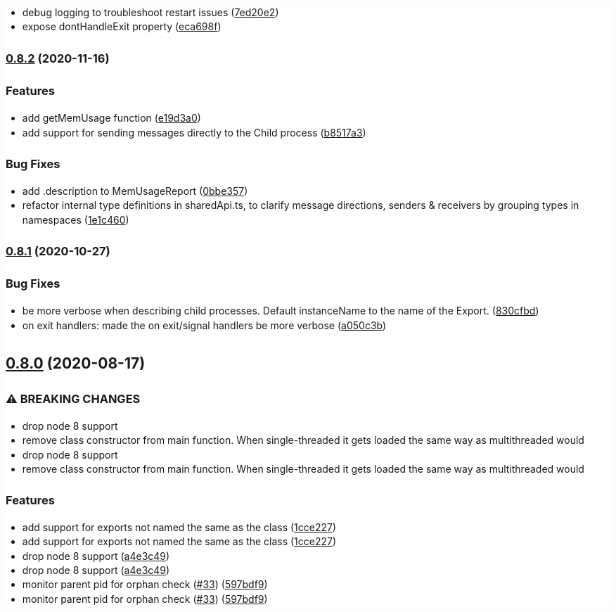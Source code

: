 * debug logging to troubleshoot restart issues ([7ed20e2](https://github.com/nytamin/threadedClass/commit/7ed20e2c93ff1915c14a72db8d26915137728170))
* expose dontHandleExit property ([eca698f](https://github.com/nytamin/threadedClass/commit/eca698f3e175c173fdfa13f3469622fb2261e41b))

### [0.8.2](https://github.com/nytamin/threadedClass/compare/0.8.1...0.8.2) (2020-11-16)


### Features

* add getMemUsage function ([e19d3a0](https://github.com/nytamin/threadedClass/commit/e19d3a02332935c0ed710f366e68b20626965840))
* add support for sending messages directly to the Child process ([b8517a3](https://github.com/nytamin/threadedClass/commit/b8517a3262d07a41a998a178de38dcc889ad054d))


### Bug Fixes

* add .description to MemUsageReport ([0bbe357](https://github.com/nytamin/threadedClass/commit/0bbe357ed47266d3a61a6f7117dff1c478f3e205))
* refactor internal type definitions in sharedApi.ts, to clarify message directions, senders & receivers by grouping types in namespaces ([1e1c460](https://github.com/nytamin/threadedClass/commit/1e1c46070f50985201d0d83688a67fa50c31283c))

### [0.8.1](https://github.com/nytamin/threadedClass/compare/0.8.0...0.8.1) (2020-10-27)


### Bug Fixes

* be more verbose when describing child processes. Default instanceName to the name of the Export. ([830cfbd](https://github.com/nytamin/threadedClass/commit/830cfbdb9d91906280a71a6ebf16383541d3abd7))
* on exit handlers: made the on exit/signal handlers be more verbose ([a050c3b](https://github.com/nytamin/threadedClass/commit/a050c3b295fe0fd00859f8f035014859a30caa08))

## [0.8.0](https://github.com/nytamin/threadedClass/compare/0.7.0...0.8.0) (2020-08-17)


### ⚠ BREAKING CHANGES

* drop node 8 support
* remove class constructor from main function. When single-threaded it gets loaded the same way as multithreaded would
* drop node 8 support
* remove class constructor from main function. When single-threaded it gets loaded the same way as multithreaded would

### Features

* add support for exports not named the same as the class ([1cce227](https://github.com/nytamin/threadedClass/commit/1cce2271c567e232ce612e784432dec07cb3ac38))
* add support for exports not named the same as the class ([1cce227](https://github.com/nytamin/threadedClass/commit/1cce2271c567e232ce612e784432dec07cb3ac38))
* drop node 8 support ([a4e3c49](https://github.com/nytamin/threadedClass/commit/a4e3c49e46f1c525ac2d544c0c3dbc7e3e95e0b9))
* drop node 8 support ([a4e3c49](https://github.com/nytamin/threadedClass/commit/a4e3c49e46f1c525ac2d544c0c3dbc7e3e95e0b9))
* monitor parent pid for orphan check ([#33](https://github.com/nytamin/threadedClass/issues/33)) ([597bdf9](https://github.com/nytamin/threadedClass/commit/597bdf9d514019f7b32aa53574c886756a146067))
* monitor parent pid for orphan check ([#33](https://github.com/nytamin/threadedClass/issues/33)) ([597bdf9](https://github.com/nytamin/threadedClass/commit/597bdf9d514019f7b32aa53574c886756a146067))